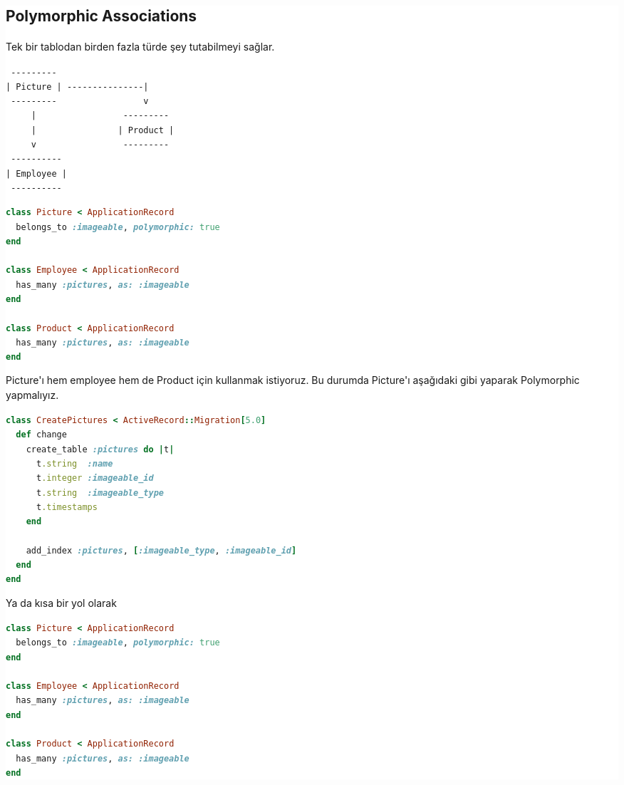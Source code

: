 ## Polymorphic Associations

Tek bir tablodan birden fazla türde şey tutabilmeyi sağlar.

```
 ---------
| Picture | ---------------|
 ---------                 v
     |                 ---------
     |                | Product |
     v                 ---------
 ----------            
| Employee |
 ----------
```

```ruby
class Picture < ApplicationRecord
  belongs_to :imageable, polymorphic: true
end
 
class Employee < ApplicationRecord
  has_many :pictures, as: :imageable
end
 
class Product < ApplicationRecord
  has_many :pictures, as: :imageable
end
```

Picture'ı hem employee hem de Product için kullanmak istiyoruz. Bu durumda Picture'ı aşağıdaki gibi yaparak Polymorphic yapmalıyız.


```ruby
class CreatePictures < ActiveRecord::Migration[5.0]
  def change
    create_table :pictures do |t|
      t.string  :name
      t.integer :imageable_id
      t.string  :imageable_type
      t.timestamps
    end
 
    add_index :pictures, [:imageable_type, :imageable_id]
  end
end
```

Ya da kısa bir yol olarak
```ruby
class Picture < ApplicationRecord
  belongs_to :imageable, polymorphic: true
end
 
class Employee < ApplicationRecord
  has_many :pictures, as: :imageable
end
 
class Product < ApplicationRecord
  has_many :pictures, as: :imageable
end
```
